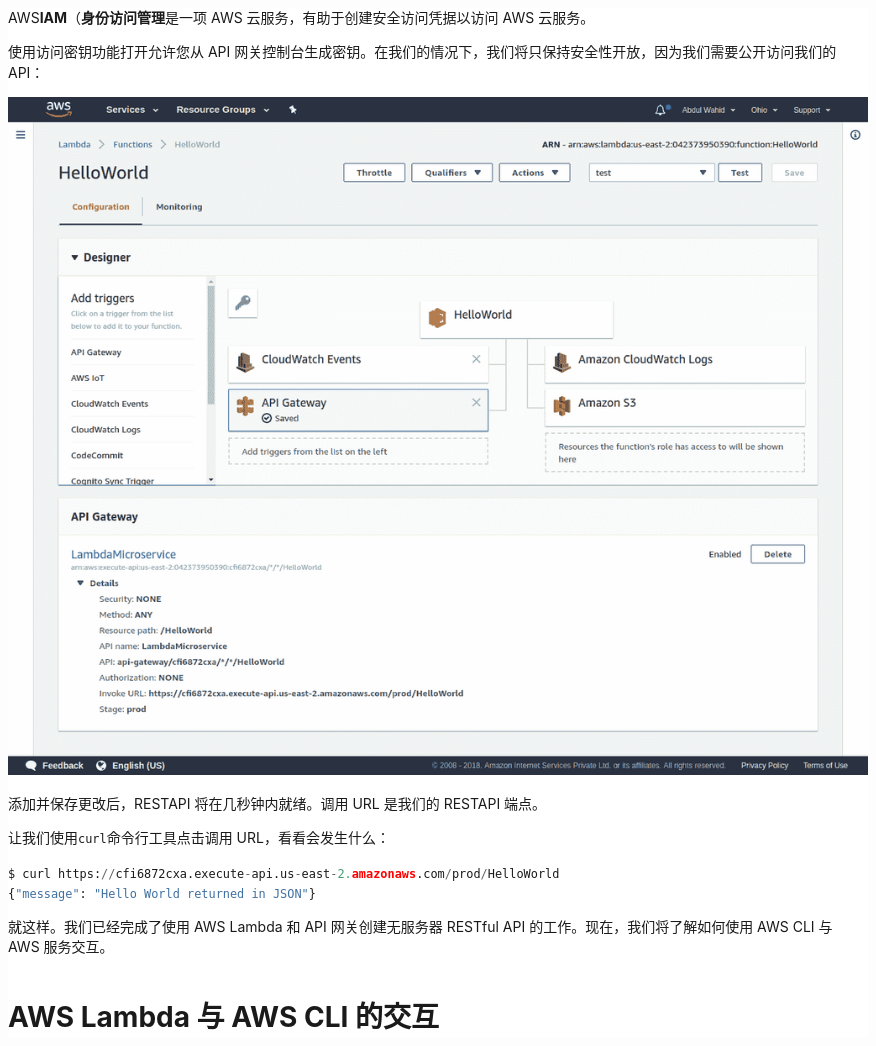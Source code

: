 AWS**IAM**（**身份访问管理**是一项 AWS 云服务，有助于创建安全访问凭据以访问 AWS 云服务。

使用访问密钥功能打开允许您从 API 网关控制台生成密钥。在我们的情况下，我们将只保持安全性开放，因为我们需要公开访问我们的 API：

![](img/a7a130e4-33bb-4c79-b64d-35927e7ef853.png)

添加并保存更改后，RESTAPI 将在几秒钟内就绪。调用 URL 是我们的 RESTAPI 端点。

让我们使用`curl`命令行工具点击调用 URL，看看会发生什么：

```py
$ curl https://cfi6872cxa.execute-api.us-east-2.amazonaws.com/prod/HelloWorld
{"message": "Hello World returned in JSON"}
```

就这样。我们已经完成了使用 AWS Lambda 和 API 网关创建无服务器 RESTful API 的工作。现在，我们将了解如何使用 AWS CLI 与 AWS 服务交互。

# AWS Lambda 与 AWS CLI 的交互
